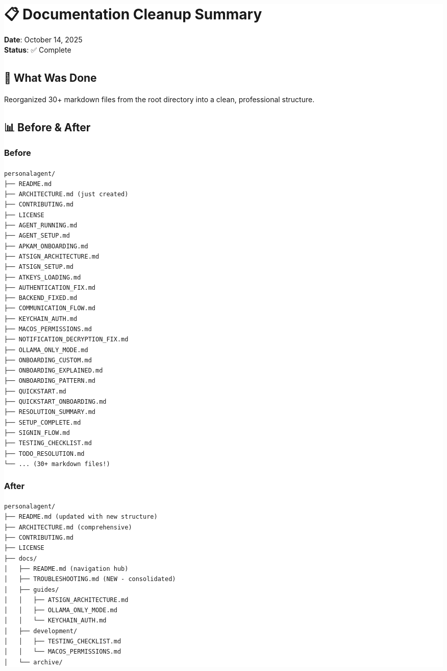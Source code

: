 # 📋 Documentation Cleanup Summary

**Date**: October 14, 2025  
**Status**: ✅ Complete

## 🎯 What Was Done

Reorganized 30+ markdown files from the root directory into a clean, professional structure.

## 📊 Before & After

### Before
```
personalagent/
├── README.md
├── ARCHITECTURE.md (just created)
├── CONTRIBUTING.md
├── LICENSE
├── AGENT_RUNNING.md
├── AGENT_SETUP.md
├── APKAM_ONBOARDING.md
├── ATSIGN_ARCHITECTURE.md
├── ATSIGN_SETUP.md
├── ATKEYS_LOADING.md
├── AUTHENTICATION_FIX.md
├── BACKEND_FIXED.md
├── COMMUNICATION_FLOW.md
├── KEYCHAIN_AUTH.md
├── MACOS_PERMISSIONS.md
├── NOTIFICATION_DECRYPTION_FIX.md
├── OLLAMA_ONLY_MODE.md
├── ONBOARDING_CUSTOM.md
├── ONBOARDING_EXPLAINED.md
├── ONBOARDING_PATTERN.md
├── QUICKSTART.md
├── QUICKSTART_ONBOARDING.md
├── RESOLUTION_SUMMARY.md
├── SETUP_COMPLETE.md
├── SIGNIN_FLOW.md
├── TESTING_CHECKLIST.md
├── TODO_RESOLUTION.md
└── ... (30+ markdown files!)
```

### After
```
personalagent/
├── README.md (updated with new structure)
├── ARCHITECTURE.md (comprehensive)
├── CONTRIBUTING.md
├── LICENSE
├── docs/
│   ├── README.md (navigation hub)
│   ├── TROUBLESHOOTING.md (NEW - consolidated)
│   ├── guides/
│   │   ├── ATSIGN_ARCHITECTURE.md
│   │   ├── OLLAMA_ONLY_MODE.md
│   │   └── KEYCHAIN_AUTH.md
│   ├── development/
│   │   ├── TESTING_CHECKLIST.md
│   │   └── MACOS_PERMISSIONS.md
│   └── archive/
```